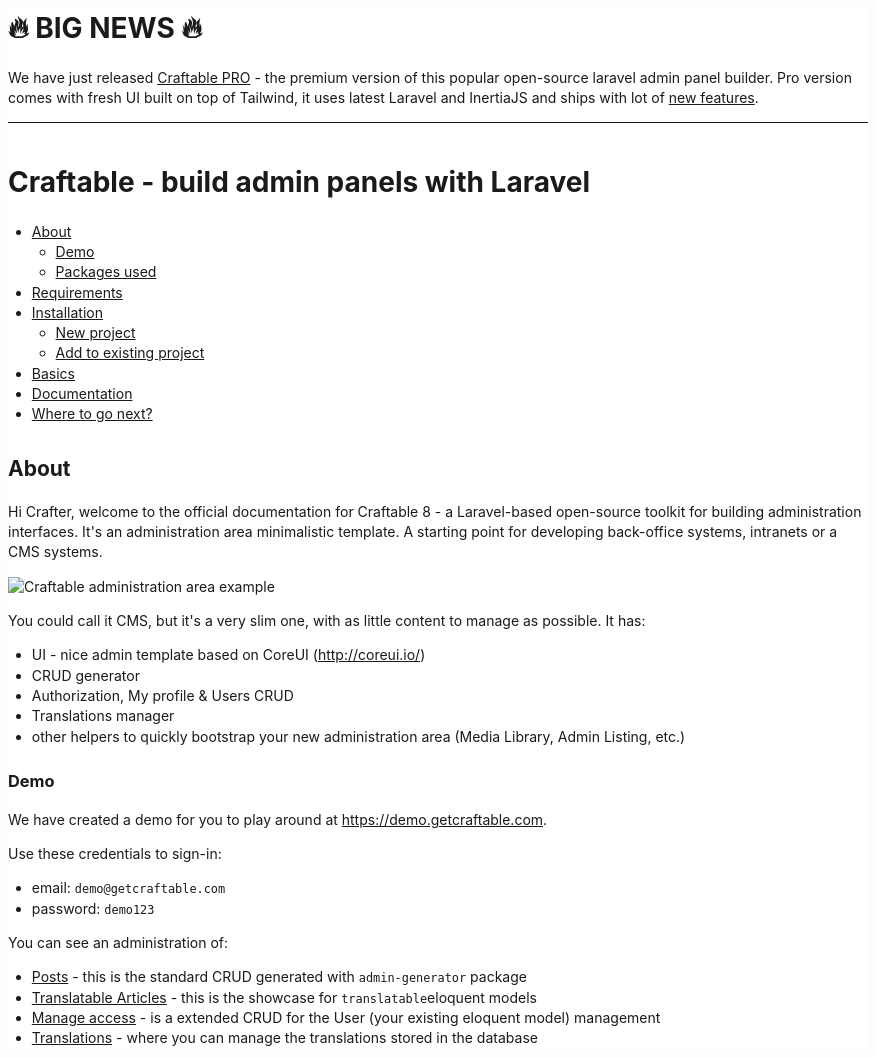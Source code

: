 # 🔥 BIG NEWS 🔥

We have just released [Craftable PRO](https://craftable.pro) - the premium version of this popular open-source laravel admin panel builder. Pro version comes with fresh UI built on top of Tailwind, it uses latest Laravel and InertiaJS and ships with lot of [new features](https://craftable.pro/#features).

---

# Craftable - build admin panels with Laravel #

- [About](#about)
  - [Demo](#demo)
  - [Packages used](#made-of-components)
- [Requirements](#requirements)
- [Installation](#installation)
  - [New project](#new-craftable-project)
  - [Add to existing project](#add-craftable-to-existing-project)
- [Basics](#basics)
- [Documentation](#documentation)
- [Where to go next?](#where-to-go-next)

## About ##

Hi Crafter, welcome to the official documentation for Craftable 8 - a Laravel-based open-source toolkit for building administration interfaces. It's an administration area minimalistic template. A starting point for developing back-office systems, intranets or a CMS systems.

![Craftable administration area example](https://www.getcraftable.com/docs/5.0/images/posts-crud.png "Craftable administration area example")

You could call it CMS, but it's a very slim one, with as little content to manage as possible. It has:
- UI - nice admin template based on CoreUI (http://coreui.io/)
- CRUD generator
- Authorization, My profile & Users CRUD
- Translations manager
- other helpers to quickly bootstrap your new administration area (Media Library, Admin Listing, etc.)

### Demo ###

We have created a demo for you to play around at https://demo.getcraftable.com.

Use these credentials to sign-in:
- email: `demo@getcraftable.com`
- password: `demo123`

You can see an administration of:
- [Posts](https://demo.getcraftable.com/admin/posts) - this is the standard CRUD generated with `admin-generator` package
- [Translatable Articles](https://demo.getcraftable.com/admin/translatable-articles) - this is the showcase for `translatable`eloquent models
- [Manage access](https://demo.getcraftable.com/admin/users) - is a extended CRUD for the User (your existing eloquent model) management
- [Translations](https://demo.getcraftable.com/admin/translations) - where you can manage the translations stored in the database
